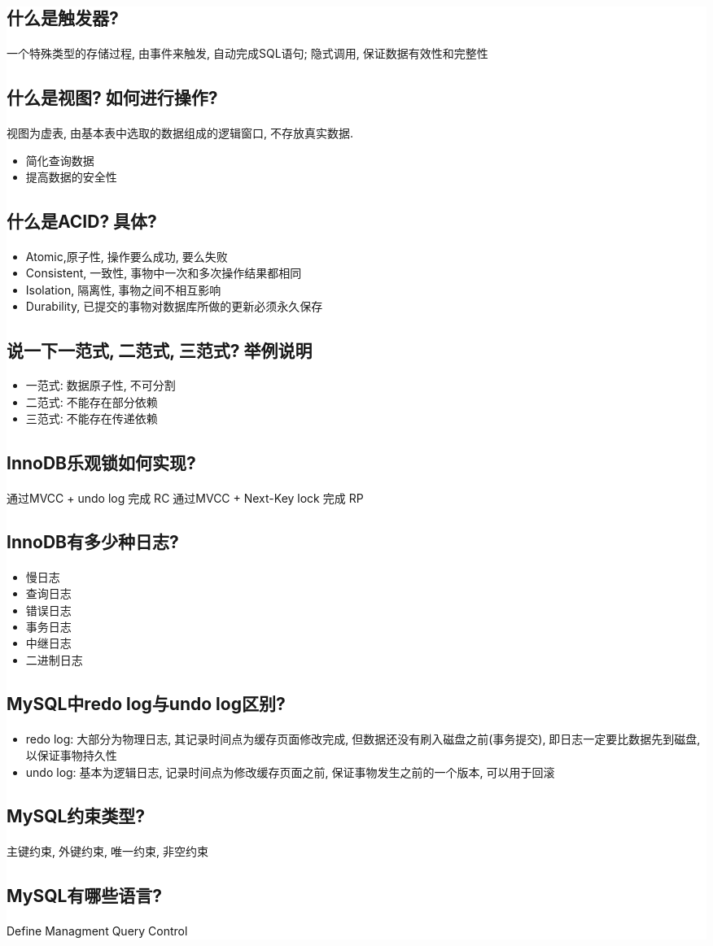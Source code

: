 ## 什么是触发器?
一个特殊类型的存储过程, 由事件来触发, 自动完成SQL语句; 隐式调用, 保证数据有效性和完整性

## 什么是视图? 如何进行操作?
视图为虚表, 由基本表中选取的数据组成的逻辑窗口, 不存放真实数据.
- 简化查询数据
- 提高数据的安全性

## 什么是ACID? 具体?
- Atomic,原子性, 操作要么成功, 要么失败
- Consistent, 一致性, 事物中一次和多次操作结果都相同
- Isolation, 隔离性, 事物之间不相互影响
- Durability, 已提交的事物对数据库所做的更新必须永久保存

## 说一下一范式, 二范式, 三范式? 举例说明
- 一范式: 数据原子性, 不可分割
- 二范式: 不能存在部分依赖
- 三范式: 不能存在传递依赖

## InnoDB乐观锁如何实现?
通过MVCC + undo log 完成 RC
通过MVCC + Next-Key lock 完成 RP

## InnoDB有多少种日志?
- 慢日志
- 查询日志
- 错误日志
- 事务日志
- 中继日志
- 二进制日志

## MySQL中redo log与undo log区别?
- redo log:
大部分为物理日志, 其记录时间点为缓存页面修改完成, 但数据还没有刷入磁盘之前(事务提交), 即日志一定要比数据先到磁盘, 以保证事物持久性
- undo log:
基本为逻辑日志, 记录时间点为修改缓存页面之前, 保证事物发生之前的一个版本, 可以用于回滚

## MySQL约束类型?
主键约束, 外键约束, 唯一约束, 非空约束

## MySQL有哪些语言? 
Define
Managment
Query
Control
